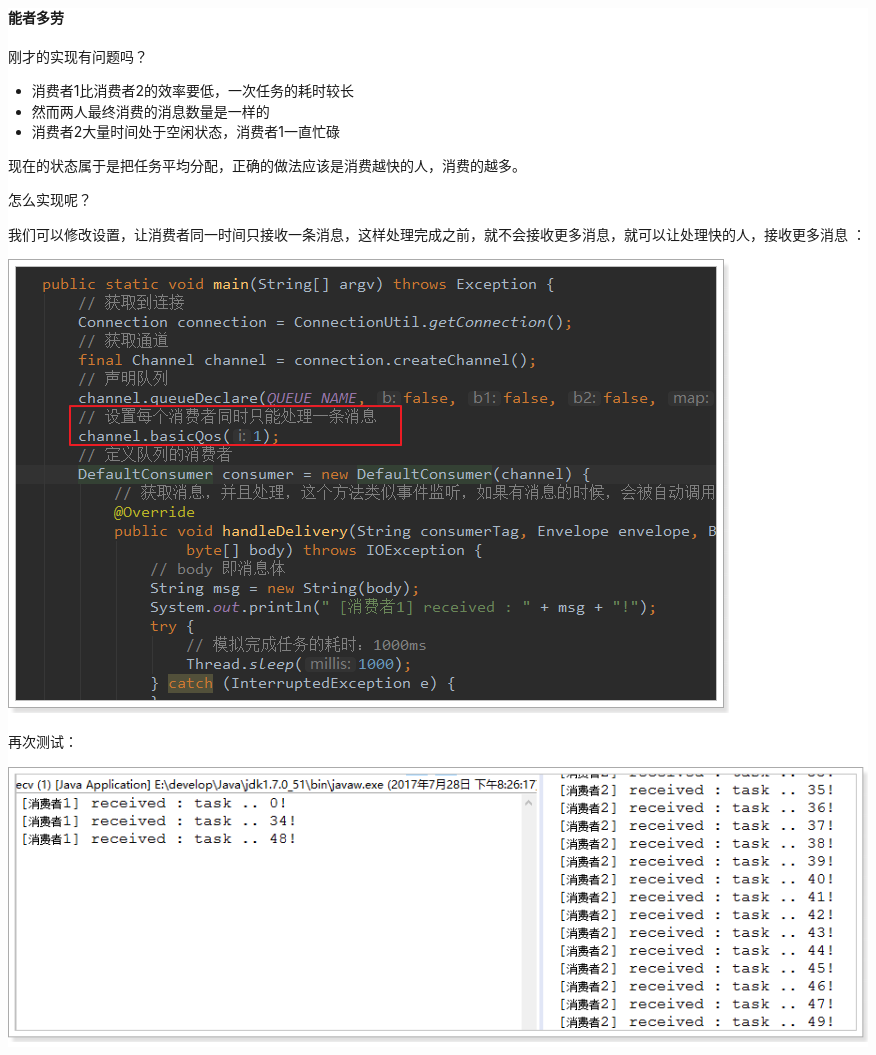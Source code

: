 #### 能者多劳

刚才的实现有问题吗？

- 消费者1比消费者2的效率要低，一次任务的耗时较长
- 然而两人最终消费的消息数量是一样的
- 消费者2大量时间处于空闲状态，消费者1一直忙碌

现在的状态属于是把任务平均分配，正确的做法应该是消费越快的人，消费的越多。

怎么实现呢？

我们可以修改设置，让消费者同一时间只接收一条消息，这样处理完成之前，就不会接收更多消息，就可以让处理快的人，接收更多消息 ：

![1527086103576](https://raw.githubusercontent.com/Kid-On-The-Road/Resources/main/笔记图片/乐优商城/图片二/1527086103576.png)

再次测试：

![1527086159534](https://raw.githubusercontent.com/Kid-On-The-Road/Resources/main/笔记图片/乐优商城/图片二/1527086159534.png)
